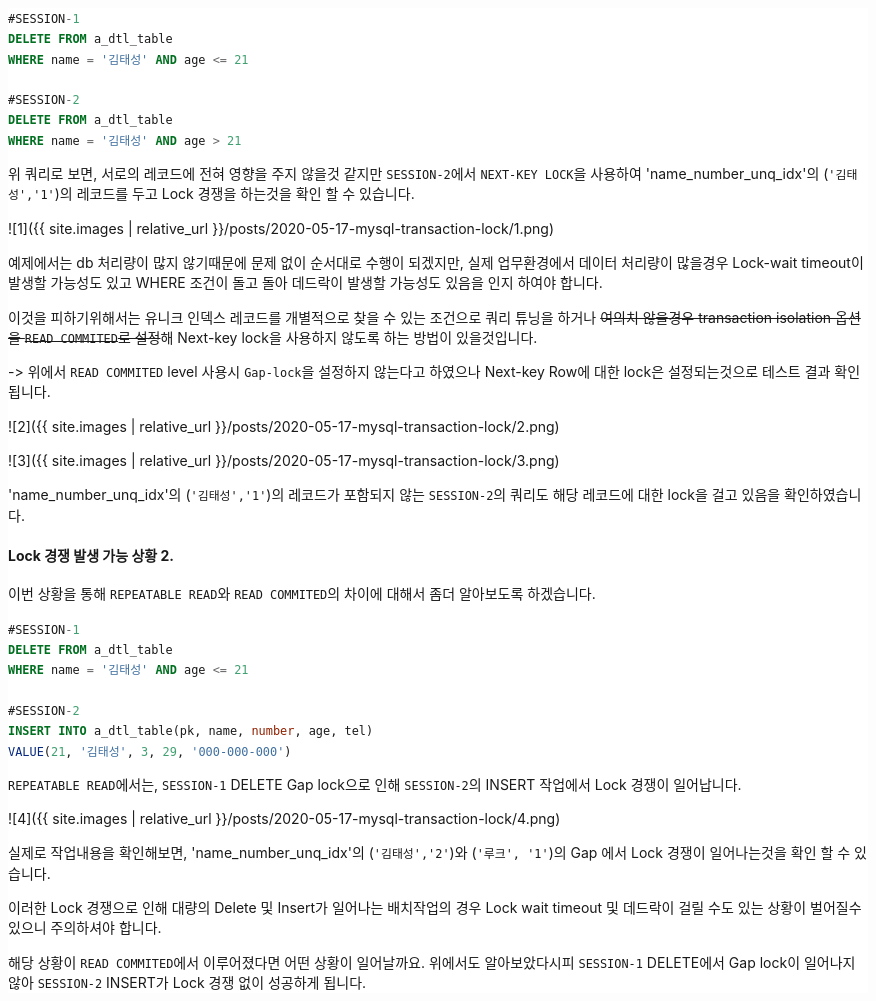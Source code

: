 ```sql
#SESSION-1
DELETE FROM a_dtl_table
WHERE name = '김태성' AND age <= 21

#SESSION-2
DELETE FROM a_dtl_table
WHERE name = '김태성' AND age > 21
```
위 쿼리로 보면, 서로의 레코드에 전혀 영향을 주지 않을것 같지만 `SESSION-2`에서 `NEXT-KEY LOCK`을 사용하여 'name_number_unq_idx'의 (`'김태성','1'`)의 레코드를 두고 Lock 경쟁을 하는것을 확인 할 수 있습니다.

![1]({{ site.images | relative_url }}/posts/2020-05-17-mysql-transaction-lock/1.png)  

예제에서는 db 처리량이 많지 않기때문에 문제 없이 순서대로 수행이 되겠지만, 실제 업무환경에서 데이터 처리량이 많을경우 Lock-wait timeout이 발생할 가능성도 있고 WHERE 조건이 돌고 돌아 데드락이 발생할 가능성도 있음을 인지 하여야 합니다. 

이것을 피하기위해서는 유니크 인덱스 레코드를 개별적으로 찾을 수 있는 조건으로  쿼리 튜닝을 하거나 ~~여의치 않을경우 transaction isolation 옵션을 `READ COMMITED`로 설정~~해 Next-key lock을 사용하지 않도록 하는 방법이 있을것입니다.

-> 위에서 `READ COMMITED` level 사용시 `Gap-lock`을 설정하지 않는다고 하였으나 Next-key Row에 대한 lock은 설정되는것으로 테스트 결과 확인됩니다.

![2]({{ site.images | relative_url }}/posts/2020-05-17-mysql-transaction-lock/2.png)  

![3]({{ site.images | relative_url }}/posts/2020-05-17-mysql-transaction-lock/3.png)  

'name_number_unq_idx'의 (`'김태성','1'`)의 레코드가 포함되지 않는 `SESSION-2`의 쿼리도 해당 레코드에 대한 lock을 걸고 있음을 확인하였습니다. 

#### Lock 경쟁 발생 가능 상황 2.

이번 상황을 통해 `REPEATABLE READ`와 `READ COMMITED`의 차이에 대해서 좀더 알아보도록 하겠습니다.

```sql
#SESSION-1
DELETE FROM a_dtl_table
WHERE name = '김태성' AND age <= 21

#SESSION-2
INSERT INTO a_dtl_table(pk, name, number, age, tel)
VALUE(21, '김태성', 3, 29, '000-000-000')
```

`REPEATABLE READ`에서는, `SESSION-1` DELETE Gap lock으로 인해 `SESSION-2`의 INSERT 작업에서 Lock 경쟁이 일어납니다.  

![4]({{ site.images | relative_url }}/posts/2020-05-17-mysql-transaction-lock/4.png)  

실제로 작업내용을 확인해보면, 'name_number_unq_idx'의 (`'김태성','2'`)와 (`'루크', '1'`)의 Gap 에서 Lock 경쟁이 일어나는것을 확인 할 수 있습니다.  

이러한 Lock 경쟁으로 인해 대량의 Delete 및 Insert가 일어나는 배치작업의 경우 Lock wait timeout 및 데드락이 걸릴 수도 있는 상황이 벌어질수 있으니 주의하셔야 합니다.  

해당 상황이 `READ COMMITED`에서 이루어졌다면 어떤 상황이 일어날까요. 위에서도 알아보았다시피 `SESSION-1` DELETE에서 Gap lock이 일어나지 않아 `SESSION-2` INSERT가 Lock 경쟁 없이 성공하게 됩니다.
